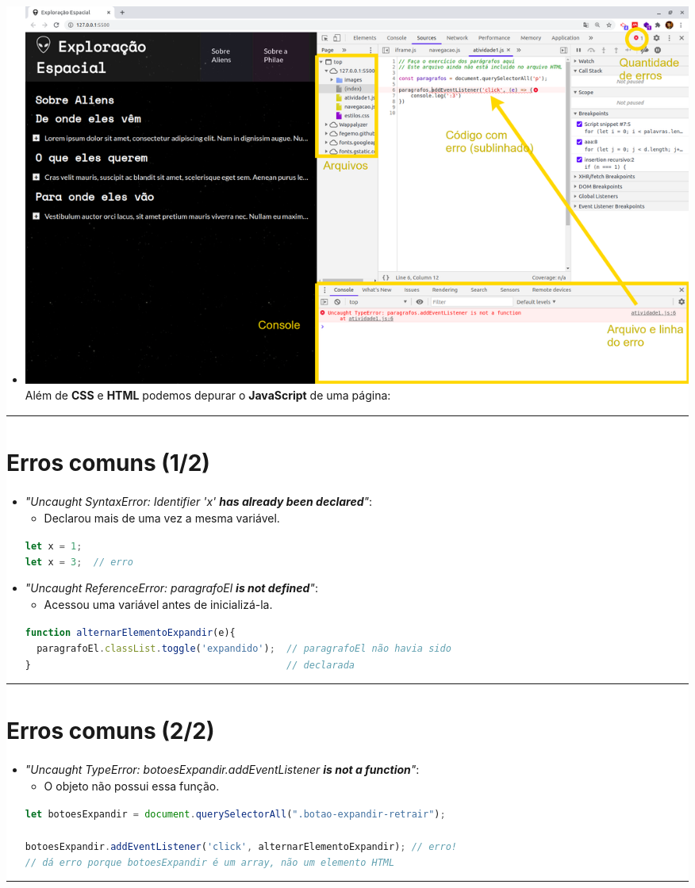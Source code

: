 - ![Descrição de uso das ferramentas de desenvolvedor para JavaScript no chrome](../../images/developer-js.png) 
  Além de **CSS** e **HTML** podemos depurar o **JavaScript** de uma página:



---
# Erros comuns (1/2)

- _"Uncaught SyntaxError: Identifier 'x' **has already been declared**"_:
  - Declarou mais de uma vez a mesma variável.
  ```js
  let x = 1;
  let x = 3;  // erro
  ```
- _"Uncaught ReferenceError: paragrafoEl **is not defined**"_:
  - Acessou uma variável antes de inicializá-la.
  ```js
  function alternarElementoExpandir(e){
    paragrafoEl.classList.toggle('expandido');  // paragrafoEl não havia sido
  }                                             // declarada
  ```

---
# Erros comuns (2/2)

- _"Uncaught TypeError: botoesExpandir.addEventListener **is not a function**"_:
  - O objeto não possui essa função.
  ```js
  let botoesExpandir = document.querySelectorAll(".botao-expandir-retrair");

  botoesExpandir.addEventListener('click', alternarElementoExpandir); // erro!
  // dá erro porque botoesExpandir é um array, não um elemento HTML
  ```

---
